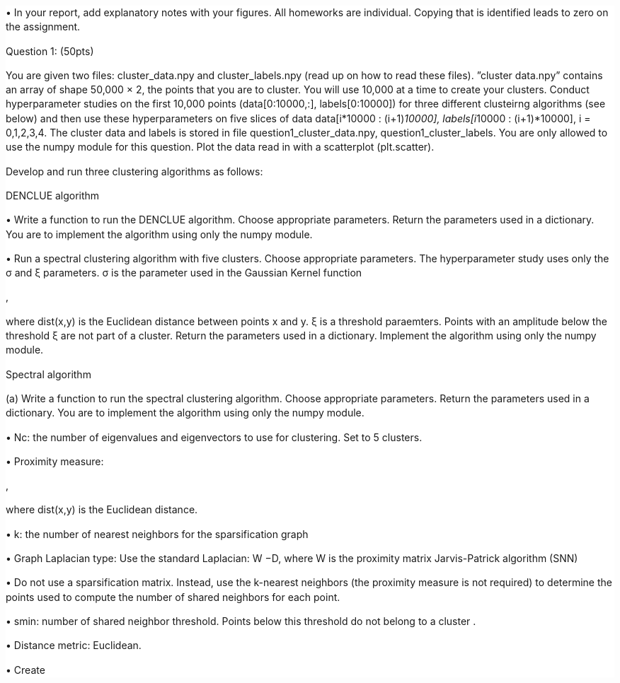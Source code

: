 • In your report, add explanatory notes with your figures. All homeworks are individual. Copying that is identified leads to zero on the assignment.

Question 1: (50pts)

You are given two files: cluster_data.npy and cluster_labels.npy (read up on how to read these files). ”cluster data.npy” contains an array of shape 50,000 × 2, the points that you are to cluster. You will use 10,000 at a time to create your clusters. Conduct hyperparameter studies on the first 10,000 points (data[0:10000,:], labels[0:10000]) for three different clusteirng algorithms (see below) and then use these hyperparameters on five slices of data data[i*10000 : (i+1)*10000], labels[i*10000 : (i+1)*10000], i = 0,1,2,3,4. The cluster data and labels is stored in file question1_cluster_data.npy, question1_cluster_labels. You are only allowed to use the numpy module for this question. Plot the data read in with a scatterplot (plt.scatter).

Develop and run three clustering algorithms as follows:

DENCLUE algorithm

• Write a function to run the DENCLUE algorithm. Choose appropriate parameters. Return the parameters used in a dictionary. You are to implement the algorithm using only the numpy module.

• Run a spectral clustering algorithm with five clusters. Choose appropriate parameters. The hyperparameter study uses only the σ and ξ parameters. σ is the parameter used in the Gaussian Kernel function

,

where dist(x,y) is the Euclidean distance between points x and y. ξ is a threshold paraemters. Points with an amplitude below the threshold ξ are not part of a cluster. Return the parameters used in a dictionary. Implement the algorithm using only the numpy module.

Spectral algorithm

(a) Write a function to run the spectral clustering algorithm. Choose appropriate parameters. Return the parameters used in a dictionary. You are to implement the algorithm using only the numpy module.

• Nc: the number of eigenvalues and eigenvectors to use for clustering. Set to 5 clusters.

• Proximity measure:

,

where dist(x,y) is the Euclidean distance.

• k: the number of nearest neighbors for the sparsification graph

• Graph Laplacian type: Use the standard Laplacian: W −D, where W is the proximity matrix Jarvis-Patrick algorithm (SNN)

• Do not use a sparsification matrix. Instead, use the k-nearest neighbors (the proximity measure is not required) to determine the points used to compute the number of shared neighbors for each point.

• smin: number of shared neighbor threshold. Points below this threshold do not belong to a cluster .

• Distance metric: Euclidean.

• Create
